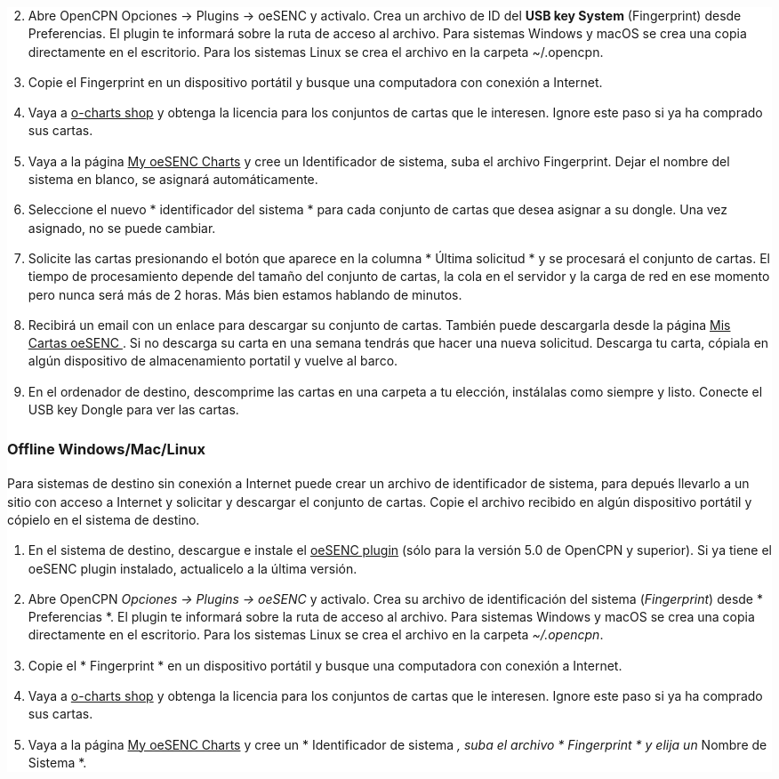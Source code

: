 2. Abre OpenCPN Opciones → Plugins → oeSENC y activalo. Crea un archivo de ID del **USB key System** (Fingerprint) desde Preferencias. El plugin te informará sobre la ruta de acceso al archivo. Para sistemas Windows y macOS se crea una copia directamente en el escritorio. Para los sistemas Linux se crea el archivo en la carpeta ~/.opencpn.

3. Copie el Fingerprint en un dispositivo portátil y busque una computadora con conexión a Internet.

4. Vaya a [o-charts shop](https://o-charts.org/shop/index.php?id_category=8&controller=category) y obtenga la licencia para los conjuntos de cartas que le interesen. Ignore este paso si ya ha comprado sus cartas.

5. Vaya a la página [ My oeSENC Charts](https://o-charts.org/shop/index.php?fc=module&module=occharts&controller=occharts) y cree un Identificador de sistema, suba el archivo Fingerprint. Dejar el nombre del sistema en blanco, se asignará automáticamente.

6. Seleccione el nuevo * identificador del sistema * para cada conjunto de cartas que desea asignar a su dongle. Una vez asignado, no se puede cambiar.

7. Solicite las cartas presionando el botón que aparece en la columna * Última solicitud * y se procesará el conjunto de cartas. El tiempo de procesamiento depende del tamaño del conjunto de cartas, la cola en el servidor y la carga de red en ese momento pero nunca será más de 2 horas. Más bien estamos hablando de minutos.

8. Recibirá un email con un enlace para descargar su conjunto de cartas. También puede descargarla desde la página [Mis Cartas oeSENC ](https://o-charts.org/shop/index.php?fc=module&module=occharts&controller=occharts). Si no descarga su carta en una semana tendrás que hacer una nueva solicitud. Descarga tu carta, cópiala en algún dispositivo de almacenamiento portatil y vuelve al barco.

9. En el ordenador de destino, descomprime las cartas en una carpeta a tu elección, instálalas como siempre y listo. Conecte el USB key Dongle para ver las cartas.

### Offline Windows/Mac/Linux

Para sistemas de destino sin conexión a Internet puede crear un archivo de identificador de sistema, para depués llevarlo a un sitio con acceso a Internet y solicitar y descargar el conjunto de cartas. Copie el archivo recibido en algún dispositivo portátil y cópielo en el sistema de destino.

1. En el sistema de destino, descargue e instale el [oeSENC plugin](https://opencpn.org/OpenCPN/plugins/oesenc.html) (sólo para la versión 5.0 de OpenCPN y superior). Si ya tiene el oeSENC plugin instalado, actualicelo a la última versión.

2. Abre OpenCPN *Opciones → Plugins → oeSENC* y activalo. Crea su archivo de identificación del sistema (*Fingerprint*) desde * Preferencias *. El plugin te informará sobre la ruta de acceso al archivo. Para sistemas Windows y macOS se crea una copia directamente en el escritorio. Para los sistemas Linux se crea el archivo en la carpeta *~/.opencpn*.

3. Copie el * Fingerprint * en un dispositivo portátil y busque una computadora con conexión a Internet.

4. Vaya a [o-charts shop](https://o-charts.org/shop/index.php?id_category=8&controller=category) y obtenga la licencia para los conjuntos de cartas que le interesen. Ignore este paso si ya ha comprado sus cartas.

5. Vaya a la página [ My oeSENC Charts](https://o-charts.org/shop/index.php?fc=module&module=occharts&controller=occharts) y cree un * Identificador de sistema *, suba el archivo * Fingerprint * y elija un* Nombre de Sistema *.
